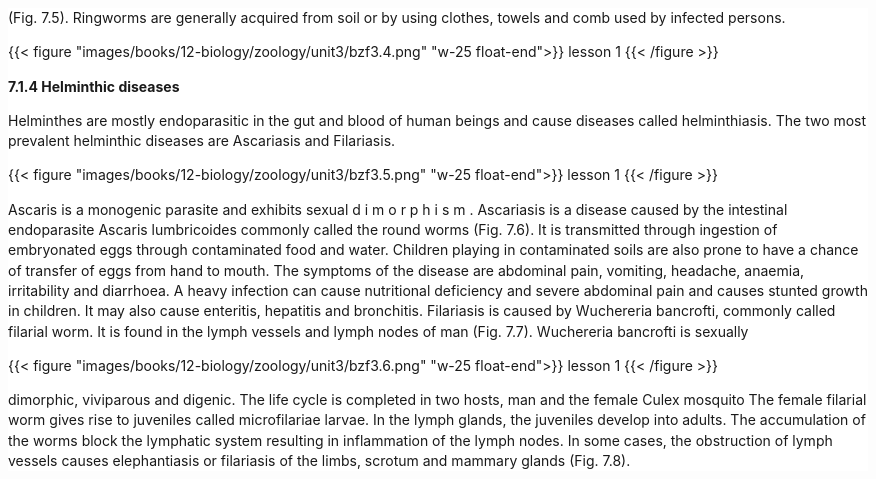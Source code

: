 (Fig. 7.5). Ringworms are generally acquired
from soil or by using clothes, towels and comb
used by infected persons.

{{< figure "images/books/12-biology/zoology/unit3/bzf3.4.png" "w-25 float-end">}}
lesson 1
{{< /figure >}}

**7.1.4 Helminthic diseases**

Helminthes are mostly endoparasitic in
the gut and blood of human beings and cause
diseases called helminthiasis. The two most
prevalent helminthic diseases are Ascariasis and
Filariasis.

{{< figure "images/books/12-biology/zoology/unit3/bzf3.5.png" "w-25 float-end">}}
lesson 1
{{< /figure >}}

Ascaris is a
monogenic parasite
and exhibits sexual
d i m o r p h i s m .
Ascariasis is a
disease caused by the
intestinal endoparasite
Ascaris lumbricoides
commonly called
the round worms
(Fig. 7.6). It is
transmitted through
ingestion of
embryonated eggs through contaminated food
and water. Children playing in contaminated
soils are also prone to have a chance of transfer
of eggs from hand to mouth. The symptoms
of the disease are abdominal pain, vomiting,
headache, anaemia, irritability and diarrhoea.
A heavy infection can cause nutritional
deficiency and severe abdominal pain and
causes stunted growth in children. It may also
cause enteritis, hepatitis and bronchitis.
Filariasis is caused by Wuchereria
bancrofti, commonly called filarial worm. It is
found in the lymph vessels and lymph nodes of
man (Fig. 7.7). Wuchereria bancrofti is sexually

{{< figure "images/books/12-biology/zoology/unit3/bzf3.6.png" "w-25 float-end">}}
lesson 1
{{< /figure >}}

dimorphic, viviparous and digenic. The life
cycle is completed in two hosts, man and the
female Culex mosquito The female filarial worm
gives rise to juveniles called microfilariae
larvae. In the lymph glands, the juveniles
develop into adults. The accumulation of the
worms block the lymphatic system resulting
in inflammation of the lymph nodes. In some
cases, the obstruction of lymph vessels causes
elephantiasis or filariasis of the limbs, scrotum
and mammary glands (Fig. 7.8).
